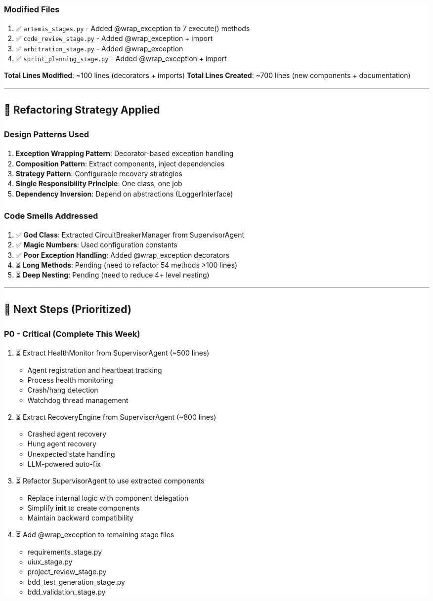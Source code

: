 ### Modified Files
1. ✅ `artemis_stages.py` - Added @wrap_exception to 7 execute() methods
2. ✅ `code_review_stage.py` - Added @wrap_exception + import
3. ✅ `arbitration_stage.py` - Added @wrap_exception
4. ✅ `sprint_planning_stage.py` - Added @wrap_exception + import

**Total Lines Modified**: ~100 lines (decorators + imports)
**Total Lines Created**: ~700 lines (new components + documentation)

---

## 🔄 Refactoring Strategy Applied

### Design Patterns Used
1. **Exception Wrapping Pattern**: Decorator-based exception handling
2. **Composition Pattern**: Extract components, inject dependencies
3. **Strategy Pattern**: Configurable recovery strategies
4. **Single Responsibility Principle**: One class, one job
5. **Dependency Inversion**: Depend on abstractions (LoggerInterface)

### Code Smells Addressed
1. ✅ **God Class**: Extracted CircuitBreakerManager from SupervisorAgent
2. ✅ **Magic Numbers**: Used configuration constants
3. ✅ **Poor Exception Handling**: Added @wrap_exception decorators
4. ⏳ **Long Methods**: Pending (need to refactor 54 methods >100 lines)
5. ⏳ **Deep Nesting**: Pending (need to reduce 4+ level nesting)

---

## 🎯 Next Steps (Prioritized)

### P0 - Critical (Complete This Week)
1. ⏳ Extract HealthMonitor from SupervisorAgent (~500 lines)
   - Agent registration and heartbeat tracking
   - Process health monitoring
   - Crash/hang detection
   - Watchdog thread management

2. ⏳ Extract RecoveryEngine from SupervisorAgent (~800 lines)
   - Crashed agent recovery
   - Hung agent recovery
   - Unexpected state handling
   - LLM-powered auto-fix

3. ⏳ Refactor SupervisorAgent to use extracted components
   - Replace internal logic with component delegation
   - Simplify __init__ to create components
   - Maintain backward compatibility

4. ⏳ Add @wrap_exception to remaining stage files
   - requirements_stage.py
   - uiux_stage.py
   - project_review_stage.py
   - bdd_test_generation_stage.py
   - bdd_validation_stage.py
